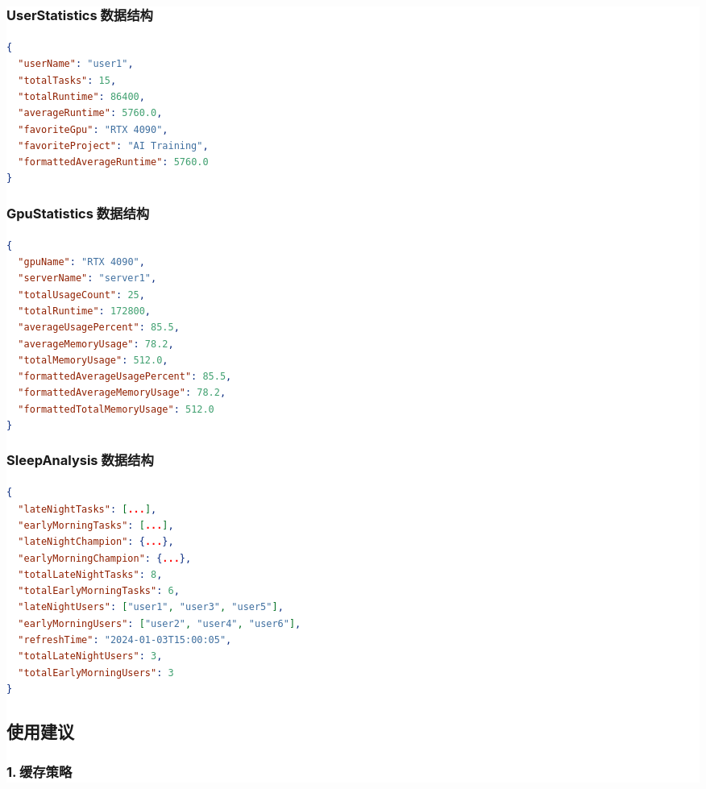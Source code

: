 ### UserStatistics 数据结构

```json
{
  "userName": "user1",
  "totalTasks": 15,
  "totalRuntime": 86400,
  "averageRuntime": 5760.0,
  "favoriteGpu": "RTX 4090",
  "favoriteProject": "AI Training",
  "formattedAverageRuntime": 5760.0
}
```

### GpuStatistics 数据结构

```json
{
  "gpuName": "RTX 4090",
  "serverName": "server1",
  "totalUsageCount": 25,
  "totalRuntime": 172800,
  "averageUsagePercent": 85.5,
  "averageMemoryUsage": 78.2,
  "totalMemoryUsage": 512.0,
  "formattedAverageUsagePercent": 85.5,
  "formattedAverageMemoryUsage": 78.2,
  "formattedTotalMemoryUsage": 512.0
}
```

### SleepAnalysis 数据结构

```json
{
  "lateNightTasks": [...],
  "earlyMorningTasks": [...],
  "lateNightChampion": {...},
  "earlyMorningChampion": {...},
  "totalLateNightTasks": 8,
  "totalEarlyMorningTasks": 6,
  "lateNightUsers": ["user1", "user3", "user5"],
  "earlyMorningUsers": ["user2", "user4", "user6"],
  "refreshTime": "2024-01-03T15:00:05",
  "totalLateNightUsers": 3,
  "totalEarlyMorningUsers": 3
}
```

## 使用建议

### 1. 缓存策略
